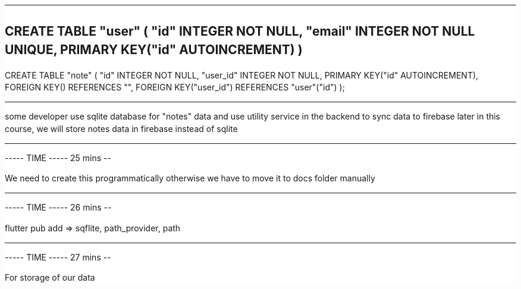 

----------
CREATE TABLE "user" (
	"id"	INTEGER NOT NULL,
	"email"	INTEGER NOT NULL UNIQUE,
	PRIMARY KEY("id" AUTOINCREMENT)
)
------------------------------------------------------------

CREATE TABLE "note" (
	"id"	INTEGER NOT NULL,
	"user_id"	INTEGER NOT NULL,
	PRIMARY KEY("id" AUTOINCREMENT),
	FOREIGN KEY() REFERENCES "",
	FOREIGN KEY("user_id") REFERENCES "user"("id")
);





----------------------------------------------------------------------

some developer use sqlite database for "notes" data and use utility service in the backend to sync data to firebase
later in this course, we will store notes data in firebase instead of sqlite




----------------------------------------------------------------------


-----       TIME     -----  25 mins        --     

We need to create this programmatically otherwise we have to move it to docs folder manually







----------------------------------------------------------------------


-----       TIME     -----  26 mins        --     

flutter pub add => sqflite, path_provider, path









----------------------------------------------------------------------



-----       TIME     -----  27 mins        --     

For storage of our data

     